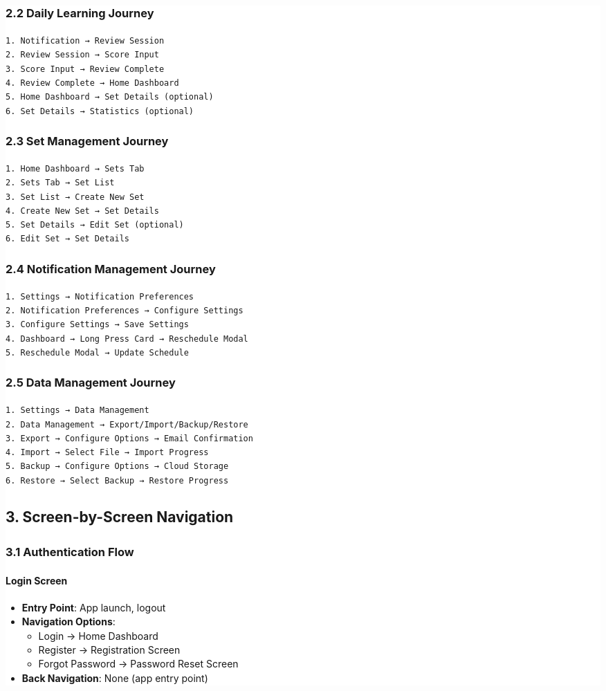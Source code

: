 ### 2.2 Daily Learning Journey
```
1. Notification → Review Session
2. Review Session → Score Input
3. Score Input → Review Complete
4. Review Complete → Home Dashboard
5. Home Dashboard → Set Details (optional)
6. Set Details → Statistics (optional)
```

### 2.3 Set Management Journey
```
1. Home Dashboard → Sets Tab
2. Sets Tab → Set List
3. Set List → Create New Set
4. Create New Set → Set Details
5. Set Details → Edit Set (optional)
6. Edit Set → Set Details
```

### 2.4 Notification Management Journey
```
1. Settings → Notification Preferences
2. Notification Preferences → Configure Settings
3. Configure Settings → Save Settings
4. Dashboard → Long Press Card → Reschedule Modal
5. Reschedule Modal → Update Schedule
```

### 2.5 Data Management Journey
```
1. Settings → Data Management
2. Data Management → Export/Import/Backup/Restore
3. Export → Configure Options → Email Confirmation
4. Import → Select File → Import Progress
5. Backup → Configure Options → Cloud Storage
6. Restore → Select Backup → Restore Progress
```

## 3. Screen-by-Screen Navigation

### 3.1 Authentication Flow

#### Login Screen
- **Entry Point**: App launch, logout
- **Navigation Options**:
  - Login → Home Dashboard
  - Register → Registration Screen
  - Forgot Password → Password Reset Screen
- **Back Navigation**: None (app entry point)
